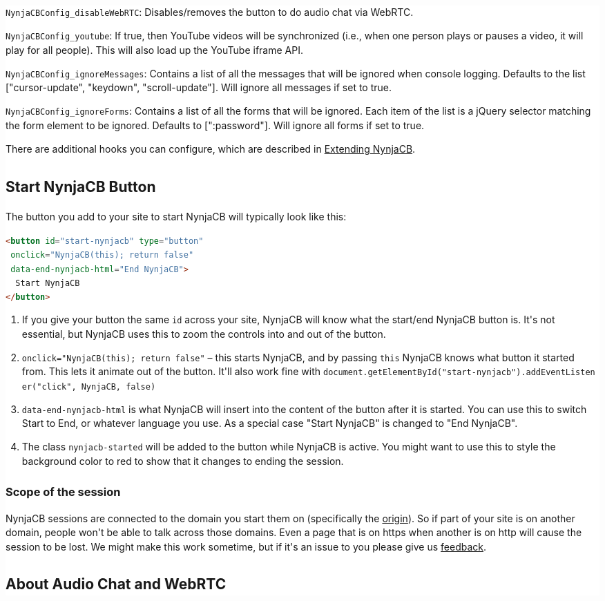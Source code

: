 `NynjaCBConfig_disableWebRTC`:
    Disables/removes the button to do audio chat via WebRTC.

`NynjaCBConfig_youtube`:
    If true, then YouTube videos will be synchronized (i.e., when one person plays or pauses a video, it will play for all people).  This will also load up the YouTube iframe API.

`NynjaCBConfig_ignoreMessages`:
    Contains a list of all the messages that will be ignored when console logging. Defaults to the list ["cursor-update", "keydown", "scroll-update"]. Will ignore all messages if set to true.

`NynjaCBConfig_ignoreForms`:
    Contains a list of all the forms that will be ignored. Each item of the list is a jQuery selector matching the form element to be ignored. Defaults to [":password"]. Will ignore all forms if set to true.

There are additional hooks you can configure, which are described in [Extending NynjaCB](#extending-nynjacb).

## Start NynjaCB Button

The button you add to your site to start NynjaCB will typically look like this:

```html
<button id="start-nynjacb" type="button"
 onclick="NynjaCB(this); return false"
 data-end-nynjacb-html="End NynjaCB">
  Start NynjaCB
</button>
```

1. If you give your button the same `id` across your site, NynjaCB will know what the start/end NynjaCB button is.  It's not essential, but NynjaCB uses this to zoom the controls into and out of the button.

2. `onclick="NynjaCB(this); return false"` – this starts NynjaCB, and by passing `this` NynjaCB knows what button it started from.  This lets it animate out of the button.  It'll also work fine with `document.getElementById("start-nynjacb").addEventListener("click", NynjaCB, false)`

3. `data-end-nynjacb-html` is what NynjaCB will insert into the content of the button after it is started.  You can use this to switch Start to End, or whatever language you use.  As a special case "Start NynjaCB" is changed to "End NynjaCB".

4. The class `nynjacb-started` will be added to the button while NynjaCB is active.  You might want to use this to style the background color to red to show that it changes to ending the session.

### Scope of the session

NynjaCB sessions are connected to the domain you start them on (specifically the [origin](http://tools.ietf.org/html/rfc6454)).  So if part of your site is on another domain, people won't be able to talk across those domains.  Even a page that is on https when another is on http will cause the session to be lost.  We might make this work sometime, but if it's an issue to you please give us [feedback](https://docs.google.com/forms/d/1lVE7JyRo_tjakN0mLG1Cd9X9vseBX9wci153z9JcNEs/viewform).

## About Audio Chat and WebRTC
